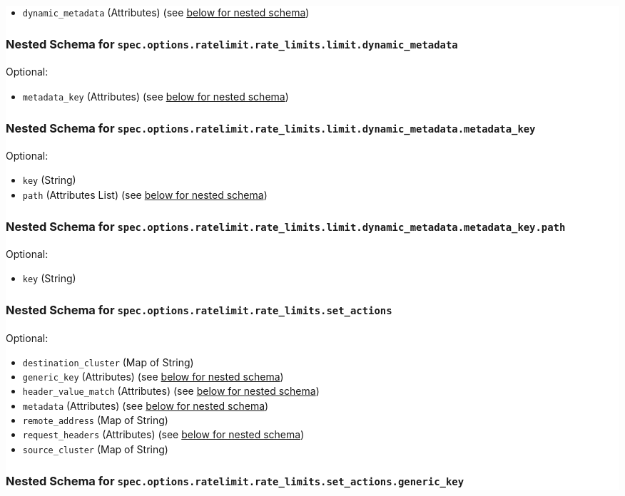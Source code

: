 - `dynamic_metadata` (Attributes) (see [below for nested schema](#nestedatt--spec--options--ratelimit--rate_limits--limit--dynamic_metadata))

<a id="nestedatt--spec--options--ratelimit--rate_limits--limit--dynamic_metadata"></a>
### Nested Schema for `spec.options.ratelimit.rate_limits.limit.dynamic_metadata`

Optional:

- `metadata_key` (Attributes) (see [below for nested schema](#nestedatt--spec--options--ratelimit--rate_limits--limit--dynamic_metadata--metadata_key))

<a id="nestedatt--spec--options--ratelimit--rate_limits--limit--dynamic_metadata--metadata_key"></a>
### Nested Schema for `spec.options.ratelimit.rate_limits.limit.dynamic_metadata.metadata_key`

Optional:

- `key` (String)
- `path` (Attributes List) (see [below for nested schema](#nestedatt--spec--options--ratelimit--rate_limits--limit--dynamic_metadata--metadata_key--path))

<a id="nestedatt--spec--options--ratelimit--rate_limits--limit--dynamic_metadata--metadata_key--path"></a>
### Nested Schema for `spec.options.ratelimit.rate_limits.limit.dynamic_metadata.metadata_key.path`

Optional:

- `key` (String)





<a id="nestedatt--spec--options--ratelimit--rate_limits--set_actions"></a>
### Nested Schema for `spec.options.ratelimit.rate_limits.set_actions`

Optional:

- `destination_cluster` (Map of String)
- `generic_key` (Attributes) (see [below for nested schema](#nestedatt--spec--options--ratelimit--rate_limits--set_actions--generic_key))
- `header_value_match` (Attributes) (see [below for nested schema](#nestedatt--spec--options--ratelimit--rate_limits--set_actions--header_value_match))
- `metadata` (Attributes) (see [below for nested schema](#nestedatt--spec--options--ratelimit--rate_limits--set_actions--metadata))
- `remote_address` (Map of String)
- `request_headers` (Attributes) (see [below for nested schema](#nestedatt--spec--options--ratelimit--rate_limits--set_actions--request_headers))
- `source_cluster` (Map of String)

<a id="nestedatt--spec--options--ratelimit--rate_limits--set_actions--generic_key"></a>
### Nested Schema for `spec.options.ratelimit.rate_limits.set_actions.generic_key`
